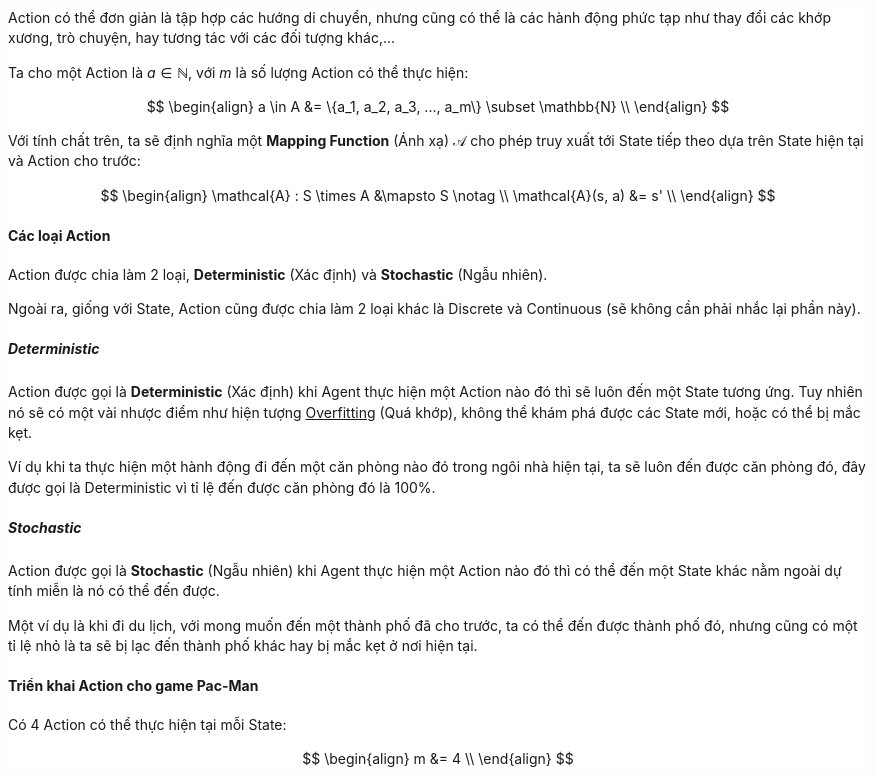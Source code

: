 Action có thể đơn giản là tập hợp các hướng di chuyển, nhưng cũng có thể là các hành động phức tạp như thay đổi các khớp xương, trò chuyện, hay tương tác với các đối tượng khác,...

Ta cho một Action là $a \in \mathbb{N}$, với $m$ là số lượng Action có thể thực hiện:

$$
\begin{align}
a \in A &= \{a_1, a_2, a_3, ..., a_m\} \subset \mathbb{N} \\
\end{align}
$$

Với tính chất trên, ta sẽ định nghĩa một **Mapping Function** (Ánh xạ) $\mathcal{A}$ cho phép truy xuất tới State tiếp theo dựa trên State hiện tại và Action cho trước:

$$
\begin{align}
\mathcal{A} : S \times A &\mapsto S \notag \\
\mathcal{A}(s, a) &= s' \\
\end{align}
$$

#### Các loại Action

Action được chia làm 2 loại, **Deterministic** (Xác định) và **Stochastic** (Ngẫu nhiên).

Ngoài ra, giống với State, Action cũng được chia làm 2 loại khác là Discrete và Continuous (sẽ không cần phải nhắc lại phần này).

##### Deterministic

Action được gọi là **Deterministic** (Xác định) khi Agent thực hiện một Action nào đó thì sẽ luôn đến một State tương ứng. Tuy nhiên nó sẽ có một vài nhược điểm như hiện tượng [Overfitting](https://en.wikipedia.org/wiki/Overfitting) (Quá khớp), không thể khám phá được các State mới, hoặc có thể bị mắc kẹt.

Ví dụ khi ta thực hiện một hành động đi đến một căn phòng nào đó trong ngôi nhà hiện tại, ta sẽ luôn đến được căn phòng đó, đây được gọi là Deterministic vì tỉ lệ đến được căn phòng đó là $100\%$.

##### Stochastic

Action được gọi là **Stochastic** (Ngẫu nhiên) khi Agent thực hiện một Action nào đó thì có thể đến một State khác nằm ngoài dự tính miễn là nó có thể đến được.

Một ví dụ là khi đi du lịch, với mong muốn đến một thành phố đã cho trước, ta có thể đến được thành phố đó, nhưng cũng có một tỉ lệ nhỏ là ta sẽ bị lạc đến thành phố khác hay bị mắc kẹt ở nơi hiện tại.

#### Triển khai Action cho game Pac-Man

Có $4$ Action có thể thực hiện tại mỗi State:

$$
\begin{align}
m &= 4 \\
\end{align}
$$
